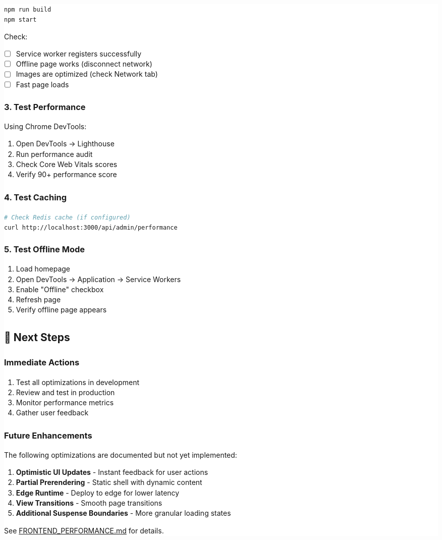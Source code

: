 ```bash
npm run build
npm start
```

Check:
- [ ] Service worker registers successfully
- [ ] Offline page works (disconnect network)
- [ ] Images are optimized (check Network tab)
- [ ] Fast page loads

### 3. Test Performance

Using Chrome DevTools:
1. Open DevTools → Lighthouse
2. Run performance audit
3. Check Core Web Vitals scores
4. Verify 90+ performance score

### 4. Test Caching

```bash
# Check Redis cache (if configured)
curl http://localhost:3000/api/admin/performance
```

### 5. Test Offline Mode

1. Load homepage
2. Open DevTools → Application → Service Workers
3. Enable "Offline" checkbox
4. Refresh page
5. Verify offline page appears

## 🎯 Next Steps

### Immediate Actions

1. Test all optimizations in development
2. Review and test in production
3. Monitor performance metrics
4. Gather user feedback

### Future Enhancements

The following optimizations are documented but not yet implemented:

1. **Optimistic UI Updates** - Instant feedback for user actions
2. **Partial Prerendering** - Static shell with dynamic content
3. **Edge Runtime** - Deploy to edge for lower latency
4. **View Transitions** - Smooth page transitions
5. **Additional Suspense Boundaries** - More granular loading states

See [FRONTEND_PERFORMANCE.md](./docs/FRONTEND_PERFORMANCE.md#future-optimizations) for details.
